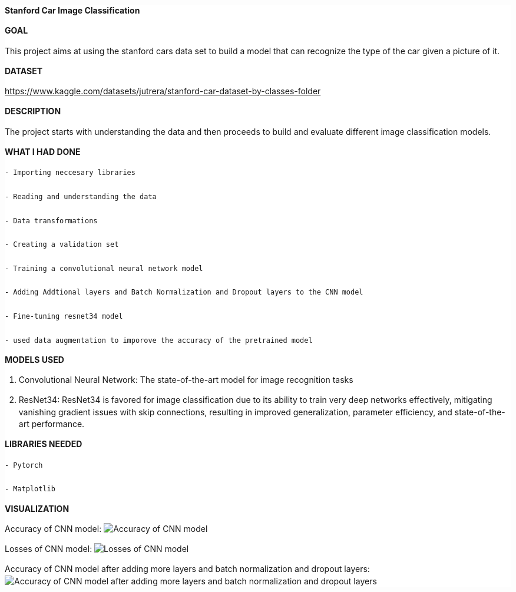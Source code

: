 **Stanford Car Image Classification**

**GOAL**

This project aims at using the stanford cars data set to build a model that can recognize the type of the car given a picture of it.

**DATASET**

https://www.kaggle.com/datasets/jutrera/stanford-car-dataset-by-classes-folder

**DESCRIPTION**

The project starts with understanding the data and then proceeds to build and evaluate different image classification models.

**WHAT I HAD DONE**
 
    - Importing neccesary libraries

    - Reading and understanding the data 

    - Data transformations 

    - Creating a validation set

    - Training a convolutional neural network model

    - Adding Addtional layers and Batch Normalization and Dropout layers to the CNN model

    - Fine-tuning resnet34 model

    - used data augmentation to imporove the accuracy of the pretrained model

**MODELS USED**

1. Convolutional Neural Network: The state-of-the-art model for image recognition tasks

2. ResNet34: ResNet34 is favored for image classification due to its ability to train very deep networks effectively, mitigating vanishing gradient issues with skip connections, resulting in improved generalization, parameter efficiency, and state-of-the-art performance.


**LIBRARIES NEEDED**

    - Pytorch
    
    - Matplotlib
    
        
**VISUALIZATION**


Accuracy of CNN model:
<img src="../Images/cnn1 accuracy.png" alt="Accuracy of CNN model" style="width:100%">

Losses of CNN model:
<img src="../Images/cnn2 loss.png" alt="Losses of CNN model" style="width:100%">

Accuracy of CNN model after adding more layers and batch normalization and dropout layers:
<img src="../Images/cnn2 accuracy.png" alt="Accuracy of CNN model after adding more layers and batch normalization and dropout layers" style="width:100%">
